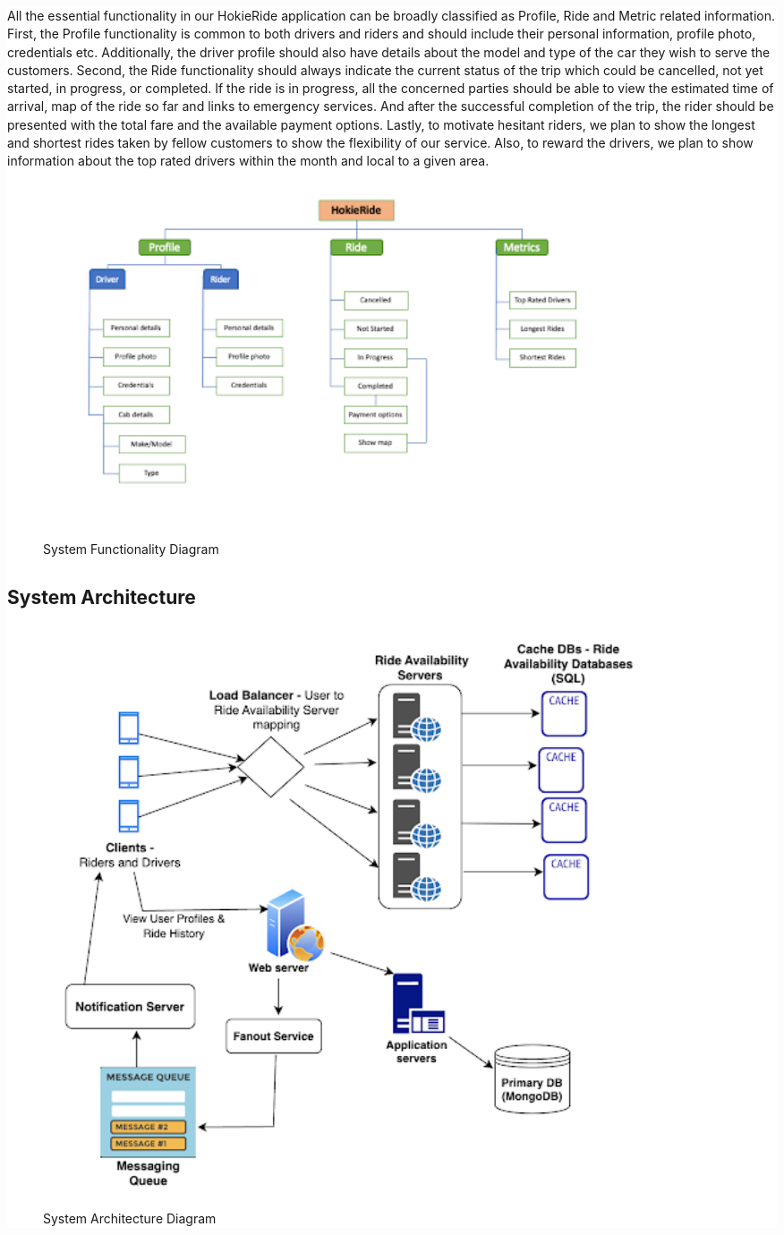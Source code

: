 
All the essential functionality in our HokieRide application can be broadly classified as Profile, Ride and Metric related information. First, the Profile functionality is common to both drivers and riders and should include their personal information, profile photo, credentials etc. Additionally, the driver profile should also have details about the model and type of the car they wish to serve the customers. Second, the Ride functionality should always indicate the current status of the trip which could be cancelled, not yet started, in progress, or completed. If the ride is in progress, all the concerned parties should be able to view the estimated time of arrival, map of the ride so far and links to emergency services. And after the successful completion of the trip, the rider should be presented with the total fare and the available payment options. Lastly, to motivate hesitant riders, we plan to show the longest and shortest rides taken by fellow customers to show the flexibility of our service. Also, to reward the drivers, we plan to show information about the top rated drivers within the month and local to a given area.


<figure>
  <img src="assets/system-func.png" alt="System Functionality Diagram." width="700px"/>
  <figcaption>System Functionality Diagram</figcaption>
</figure>


## System Architecture

<figure>
  <img src="assets/system-arch.png" alt="System Architecture Diagram" width="700px"/>
  <figcaption>System Architecture Diagram</figcaption>